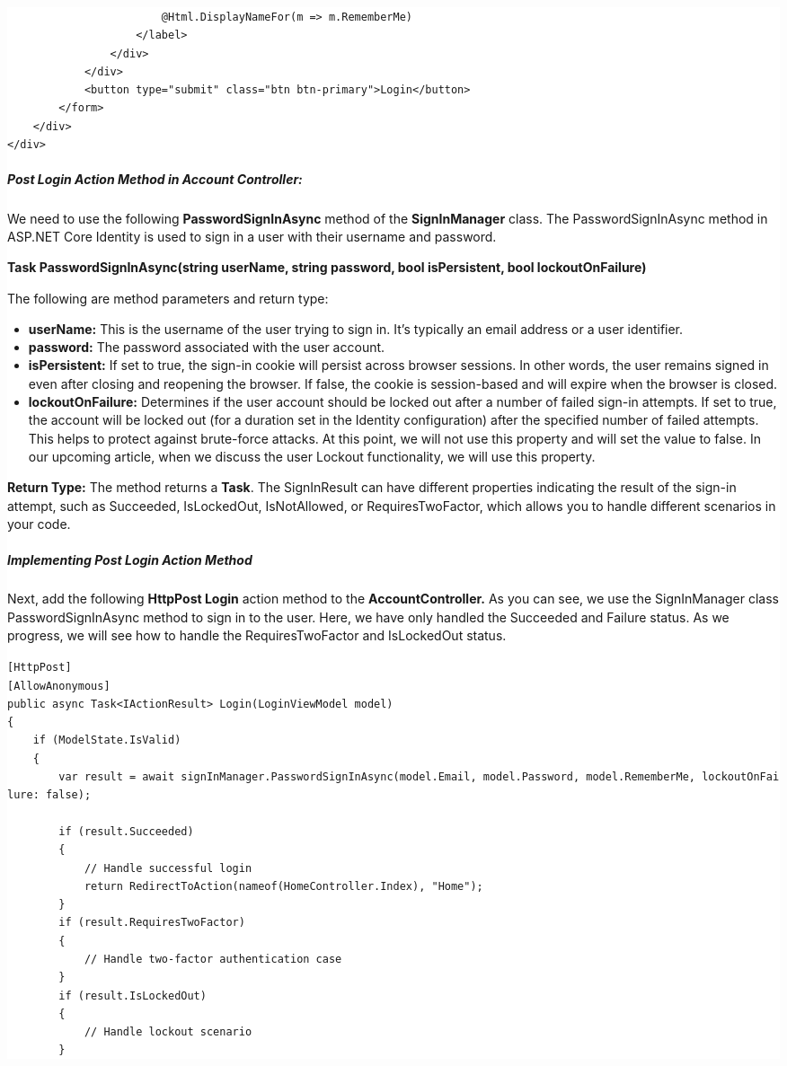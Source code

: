 ```
                        @Html.DisplayNameFor(m => m.RememberMe)
                    </label>
                </div>
            </div>
            <button type="submit" class="btn btn-primary">Login</button>
        </form>
    </div>
</div>
```

##### **Post Login Action Method in Account Controller:**

We need to use the following **PasswordSignInAsync** method of the **SignInManager** class. The PasswordSignInAsync method in ASP.NET Core Identity is used to sign in a user with their username and password. 

**Task<SignInResult> PasswordSignInAsync(string userName, string password, bool isPersistent, bool lockoutOnFailure)**

The following are method parameters and return type:

- **userName:** This is the username of the user trying to sign in. It’s typically an email address or a user identifier.
- **password:** The password associated with the user account.
- **isPersistent:** If set to true, the sign-in cookie will persist across browser sessions. In other words, the user remains signed in even after closing and reopening the browser. If false, the cookie is session-based and will expire when the browser is closed.
- **lockoutOnFailure:** Determines if the user account should be locked out after a number of failed sign-in attempts. If set to true, the account will be locked out (for a duration set in the Identity configuration) after the specified number of failed attempts. This helps to protect against brute-force attacks. At this point, we will not use this property and will set the value to false. In our upcoming article, when we discuss the user Lockout functionality, we will use this property.

**Return Type:** The method returns a **Task<SignInResult>**. The SignInResult can have different properties indicating the result of the sign-in attempt, such as Succeeded, IsLockedOut, IsNotAllowed, or RequiresTwoFactor, which allows you to handle different scenarios in your code.

##### **Implementing Post Login Action Method**

Next, add the following **HttpPost Login** action method to the **AccountController.** As you can see, we use the SignInManager class PasswordSignInAsync method to sign in to the user. Here, we have only handled the Succeeded and Failure status. As we progress, we will see how to handle the RequiresTwoFactor and IsLockedOut status.

```
[HttpPost]
[AllowAnonymous]
public async Task<IActionResult> Login(LoginViewModel model)
{
    if (ModelState.IsValid)
    {
        var result = await signInManager.PasswordSignInAsync(model.Email, model.Password, model.RememberMe, lockoutOnFailure: false);

        if (result.Succeeded)
        {
            // Handle successful login
            return RedirectToAction(nameof(HomeController.Index), "Home");
        }
        if (result.RequiresTwoFactor)
        {
            // Handle two-factor authentication case
        }
        if (result.IsLockedOut)
        {
            // Handle lockout scenario
        }
```